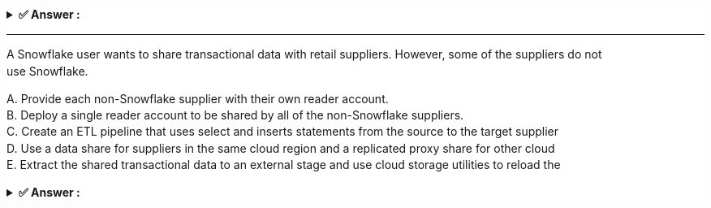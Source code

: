                                                                                                                                                                                                                                                                                                                                                                                                                                                                                                                                                    
<details><summary><strong>✅ Answer : </strong></summary></details>                                                                                                                                                                                                                                                                                                                                                                                                                                                                                                                                         
                                                                                                                                                                                                                                                                                                                                                                                                                                                                                                                                                   
                                                                                                                                                                                                                                                                                                                                                                                                                                                                                                                                                   
---                                                                                                                                                                                                                                                                                                                                                                                                                                                                                                                                                
A Snowflake user wants to share transactional data with retail suppliers. However, some of the suppliers do not                                                                                                                                                                                                                                                                                                                                                                                                                                    
use Snowflake.                                                                                                                                                                                                                                                                                                                                                                                                                                                                                                                                     
                                                                                                                                                                                                                                                                                                                                                                                                                                                                                                                                                   
A. Provide each non-Snowflake supplier with their own reader account.<br>B. Deploy a single reader account to be shared by all of the non-Snowflake suppliers.<br>C. Create an ETL pipeline that uses select and inserts statements from the source to the target supplier<br>D. Use a data share for suppliers in the same cloud region and a replicated proxy share for other cloud<br>E. Extract the shared transactional data to an external stage and use cloud storage utilities to reload the                                               
                                                                                                                                                                                                                                                                                                                                                                                                                                                                                                                                                   
<details><summary><strong>✅ Answer : </strong></summary></details>                                                                                                                                                                                                                                                                                                                                                                                                                                                                                                                                         